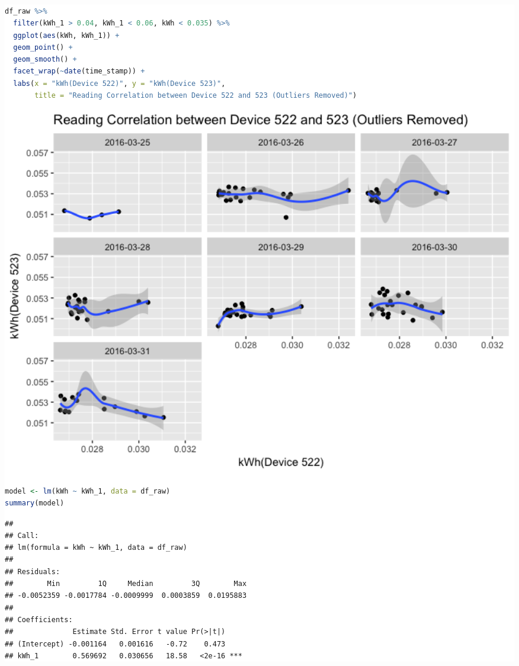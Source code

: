 ``` r
df_raw %>% 
  filter(kWh_1 > 0.04, kWh_1 < 0.06, kWh < 0.035) %>% 
  ggplot(aes(kWh, kWh_1)) +
  geom_point() +
  geom_smooth() +
  facet_wrap(~date(time_stamp)) +
  labs(x = "kWh(Device 522)", y = "kWh(Device 523)", 
       title = "Reading Correlation between Device 522 and 523 (Outliers Removed)")
```

<img src="Keewi_files/figure-markdown_github/unnamed-chunk-10-1.png" width="100%" />

``` r
model <- lm(kWh ~ kWh_1, data = df_raw)
summary(model)
```

    ## 
    ## Call:
    ## lm(formula = kWh ~ kWh_1, data = df_raw)
    ## 
    ## Residuals:
    ##        Min         1Q     Median         3Q        Max 
    ## -0.0052359 -0.0017784 -0.0009999  0.0003859  0.0195883 
    ## 
    ## Coefficients:
    ##              Estimate Std. Error t value Pr(>|t|)    
    ## (Intercept) -0.001164   0.001616   -0.72    0.473    
    ## kWh_1        0.569692   0.030656   18.58   <2e-16 ***